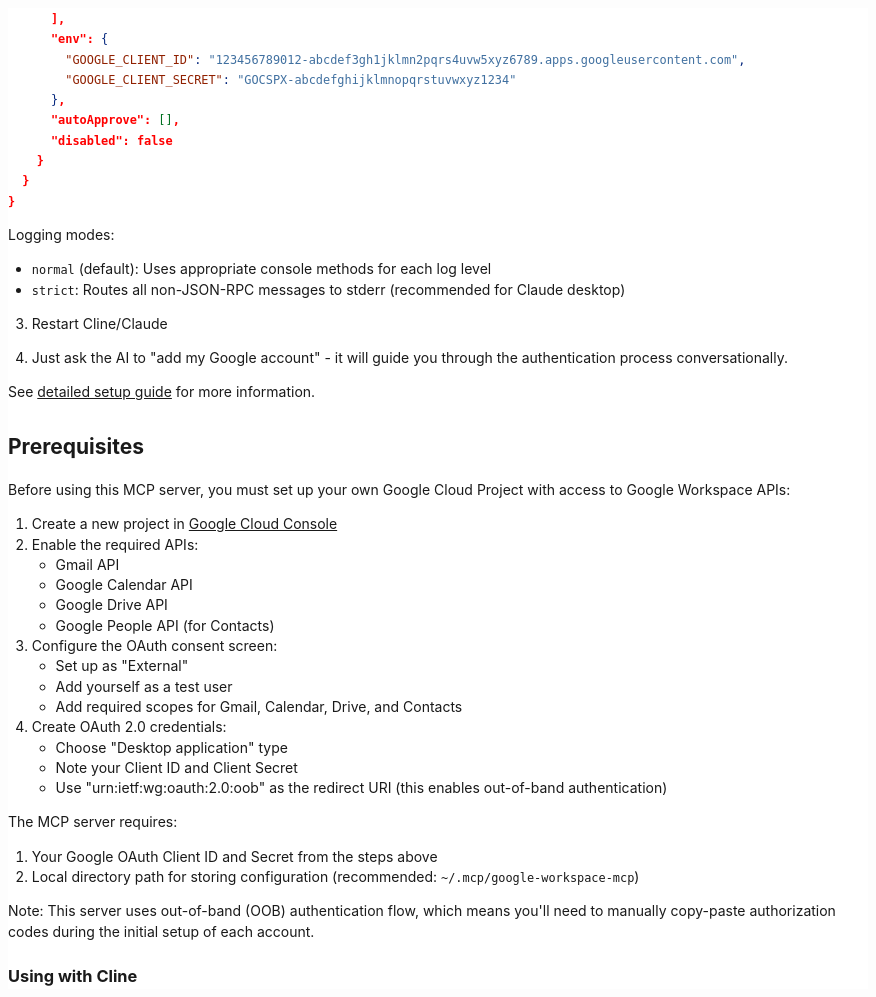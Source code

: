    ```json
         ],
         "env": {
           "GOOGLE_CLIENT_ID": "123456789012-abcdef3gh1jklmn2pqrs4uvw5xyz6789.apps.googleusercontent.com",
           "GOOGLE_CLIENT_SECRET": "GOCSPX-abcdefghijklmnopqrstuvwxyz1234"
         },
         "autoApprove": [],
         "disabled": false
       }
     }
   }
   ```

   Logging modes:

   - `normal` (default): Uses appropriate console methods for each log level
   - `strict`: Routes all non-JSON-RPC messages to stderr (recommended for Claude desktop)

3. Restart Cline/Claude

4. Just ask the AI to "add my Google account" - it will guide you through the authentication process conversationally.

See [detailed setup guide](#prerequisites) for more information.

## Prerequisites

Before using this MCP server, you must set up your own Google Cloud Project with access to Google Workspace APIs:

1. Create a new project in [Google Cloud Console](https://console.cloud.google.com)
2. Enable the required APIs:
   - Gmail API
   - Google Calendar API
   - Google Drive API
   - Google People API (for Contacts)
3. Configure the OAuth consent screen:
   - Set up as "External"
   - Add yourself as a test user
   - Add required scopes for Gmail, Calendar, Drive, and Contacts
4. Create OAuth 2.0 credentials:
   - Choose "Desktop application" type
   - Note your Client ID and Client Secret
   - Use "urn:ietf:wg:oauth:2.0:oob" as the redirect URI (this enables out-of-band authentication)

The MCP server requires:

1. Your Google OAuth Client ID and Secret from the steps above
2. Local directory path for storing configuration (recommended: `~/.mcp/google-workspace-mcp`)

Note: This server uses out-of-band (OOB) authentication flow, which means you'll need to manually copy-paste authorization codes during the initial setup of each account.

### Using with Cline
